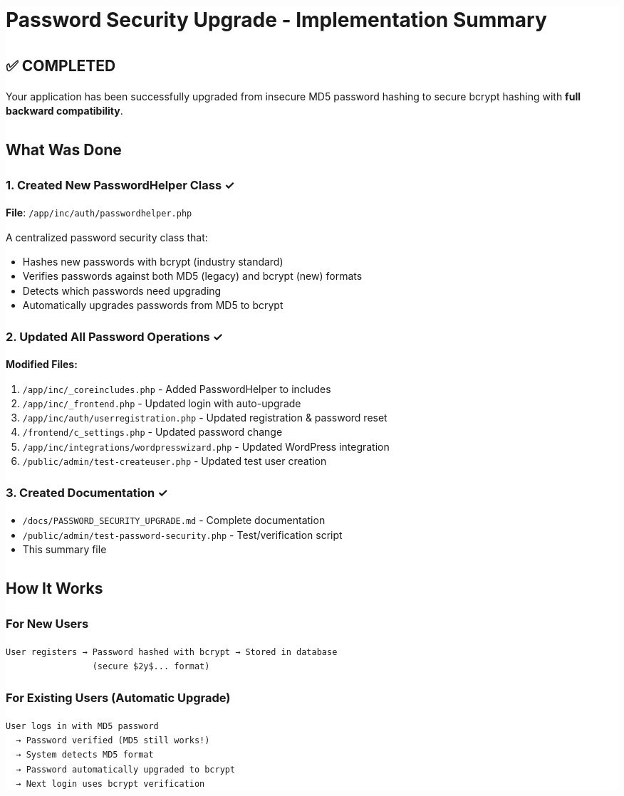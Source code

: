 # Password Security Upgrade - Implementation Summary

## ✅ COMPLETED

Your application has been successfully upgraded from insecure MD5 password hashing to secure bcrypt hashing with **full backward compatibility**.

## What Was Done

### 1. Created New PasswordHelper Class ✓
**File**: `/app/inc/auth/passwordhelper.php`

A centralized password security class that:
- Hashes new passwords with bcrypt (industry standard)
- Verifies passwords against both MD5 (legacy) and bcrypt (new) formats
- Detects which passwords need upgrading
- Automatically upgrades passwords from MD5 to bcrypt

### 2. Updated All Password Operations ✓

**Modified Files:**
1. `/app/inc/_coreincludes.php` - Added PasswordHelper to includes
2. `/app/inc/_frontend.php` - Updated login with auto-upgrade
3. `/app/inc/auth/userregistration.php` - Updated registration & password reset
4. `/frontend/c_settings.php` - Updated password change
5. `/app/inc/integrations/wordpresswizard.php` - Updated WordPress integration
6. `/public/admin/test-createuser.php` - Updated test user creation

### 3. Created Documentation ✓
- `/docs/PASSWORD_SECURITY_UPGRADE.md` - Complete documentation
- `/public/admin/test-password-security.php` - Test/verification script
- This summary file

## How It Works

### For New Users
```
User registers → Password hashed with bcrypt → Stored in database
                 (secure $2y$... format)
```

### For Existing Users (Automatic Upgrade)
```
User logs in with MD5 password 
  → Password verified (MD5 still works!)
  → System detects MD5 format
  → Password automatically upgraded to bcrypt
  → Next login uses bcrypt verification
```
